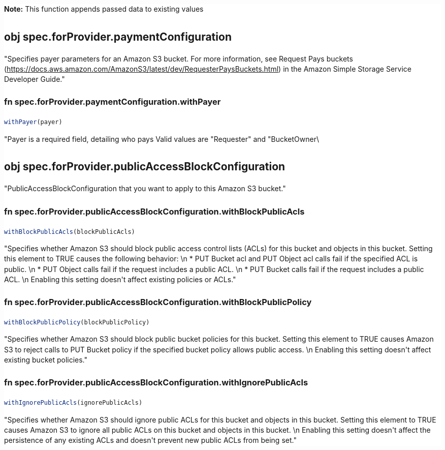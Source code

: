 **Note:** This function appends passed data to existing values

## obj spec.forProvider.paymentConfiguration

"Specifies payer parameters for an Amazon S3 bucket. For more information, see Request Pays buckets (https://docs.aws.amazon.com/AmazonS3/latest/dev/RequesterPaysBuckets.html) in the Amazon Simple Storage Service Developer Guide."

### fn spec.forProvider.paymentConfiguration.withPayer

```ts
withPayer(payer)
```

"Payer is a required field, detailing who pays Valid values are \"Requester\" and \"BucketOwner\

## obj spec.forProvider.publicAccessBlockConfiguration

"PublicAccessBlockConfiguration that you want to apply to this Amazon S3 bucket."

### fn spec.forProvider.publicAccessBlockConfiguration.withBlockPublicAcls

```ts
withBlockPublicAcls(blockPublicAcls)
```

"Specifies whether Amazon S3 should block public access control lists (ACLs) for this bucket and objects in this bucket. Setting this element to TRUE causes the following behavior: \n    * PUT Bucket acl and PUT Object acl calls fail if the specified ACL is    public. \n    * PUT Object calls fail if the request includes a public ACL. \n    * PUT Bucket calls fail if the request includes a public ACL. \n Enabling this setting doesn't affect existing policies or ACLs."

### fn spec.forProvider.publicAccessBlockConfiguration.withBlockPublicPolicy

```ts
withBlockPublicPolicy(blockPublicPolicy)
```

"Specifies whether Amazon S3 should block public bucket policies for this bucket. Setting this element to TRUE causes Amazon S3 to reject calls to PUT Bucket policy if the specified bucket policy allows public access. \n Enabling this setting doesn't affect existing bucket policies."

### fn spec.forProvider.publicAccessBlockConfiguration.withIgnorePublicAcls

```ts
withIgnorePublicAcls(ignorePublicAcls)
```

"Specifies whether Amazon S3 should ignore public ACLs for this bucket and objects in this bucket. Setting this element to TRUE causes Amazon S3 to ignore all public ACLs on this bucket and objects in this bucket. \n Enabling this setting doesn't affect the persistence of any existing ACLs and doesn't prevent new public ACLs from being set."
